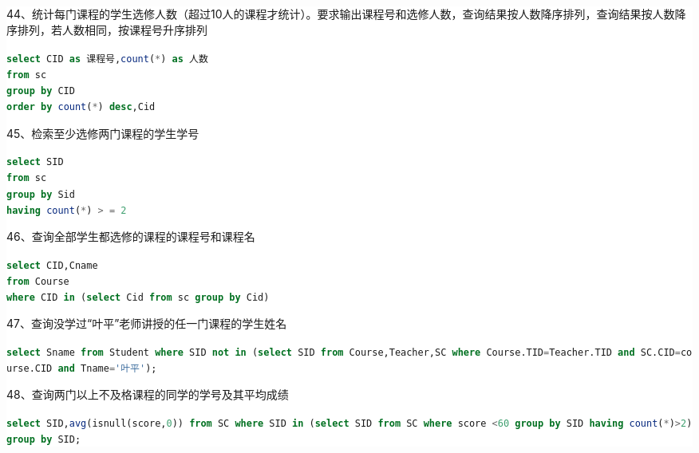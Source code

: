44、统计每门课程的学生选修人数（超过10人的课程才统计）。要求输出课程号和选修人数，查询结果按人数降序排列，查询结果按人数降序排列，若人数相同，按课程号升序排列

```sql
select CID as 课程号,count(*) as 人数
from sc
group by CID
order by count(*) desc,Cid
```

45、检索至少选修两门课程的学生学号

```sql
select SID
from sc
group by Sid
having count(*) > = 2
```

46、查询全部学生都选修的课程的课程号和课程名

```sql
select CID,Cname
from Course
where CID in (select Cid from sc group by Cid)
```

47、查询没学过“叶平”老师讲授的任一门课程的学生姓名

```sql
select Sname from Student where SID not in (select SID from Course,Teacher,SC where Course.TID=Teacher.TID and SC.CID=course.CID and Tname='叶平');
```

48、查询两门以上不及格课程的同学的学号及其平均成绩

```sql
select SID,avg(isnull(score,0)) from SC where SID in (select SID from SC where score <60 group by SID having count(*)>2)group by SID;
```
